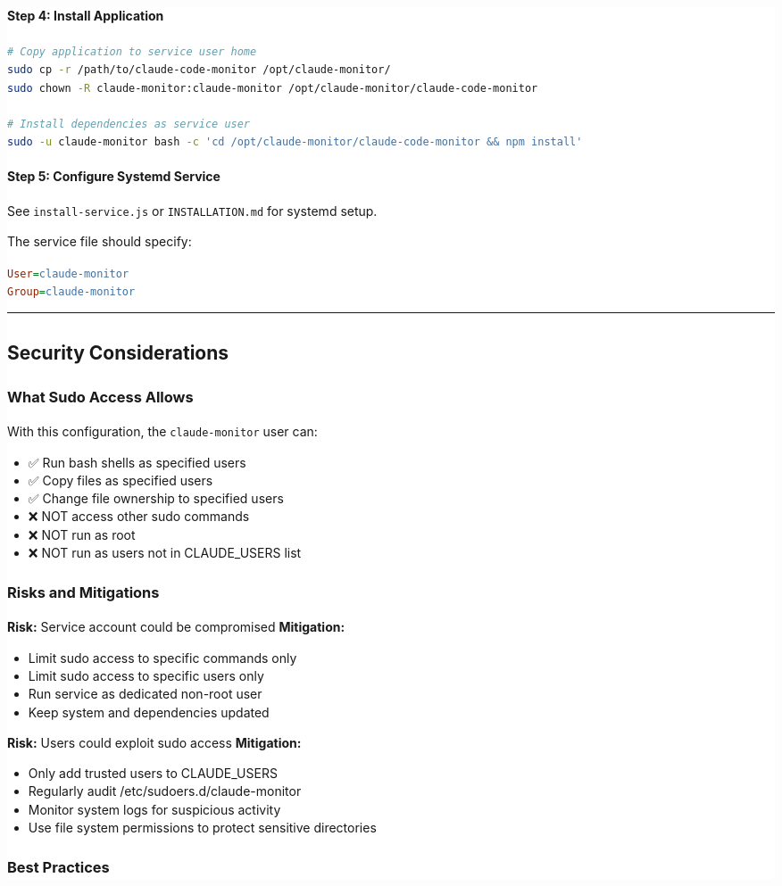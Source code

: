 #### Step 4: Install Application

```bash
# Copy application to service user home
sudo cp -r /path/to/claude-code-monitor /opt/claude-monitor/
sudo chown -R claude-monitor:claude-monitor /opt/claude-monitor/claude-code-monitor

# Install dependencies as service user
sudo -u claude-monitor bash -c 'cd /opt/claude-monitor/claude-code-monitor && npm install'
```

#### Step 5: Configure Systemd Service

See `install-service.js` or `INSTALLATION.md` for systemd setup.

The service file should specify:
```ini
User=claude-monitor
Group=claude-monitor
```

---

## Security Considerations

### What Sudo Access Allows

With this configuration, the `claude-monitor` user can:
- ✅ Run bash shells as specified users
- ✅ Copy files as specified users
- ✅ Change file ownership to specified users
- ❌ NOT access other sudo commands
- ❌ NOT run as root
- ❌ NOT run as users not in CLAUDE_USERS list

### Risks and Mitigations

**Risk:** Service account could be compromised
**Mitigation:**
- Limit sudo access to specific commands only
- Limit sudo access to specific users only
- Run service as dedicated non-root user
- Keep system and dependencies updated

**Risk:** Users could exploit sudo access
**Mitigation:**
- Only add trusted users to CLAUDE_USERS
- Regularly audit /etc/sudoers.d/claude-monitor
- Monitor system logs for suspicious activity
- Use file system permissions to protect sensitive directories

### Best Practices
